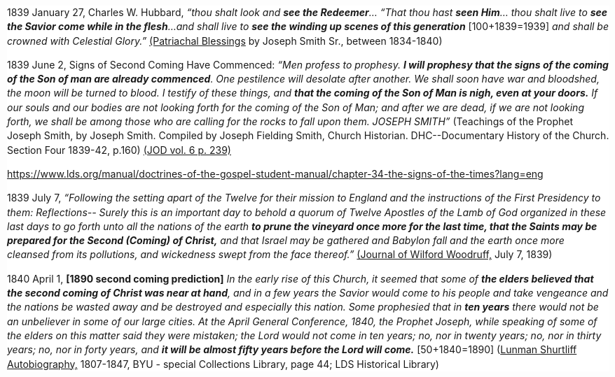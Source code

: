 1839 January 27, Charles W. Hubbard, *“thou shalt look and **see the
Redeemer**…* *“That thou hast **seen Him**…* *thou shalt live to **see
the Savior come while in the flesh**…and shall live to **see the winding
up scenes of this generation*** [100+1839=1939] *and shall be crowned
with Celestial Glory.”* [(Patriachal
Blessings](http://user.xmission.com/~research/mormonpdf/blessingsbyjssr.pdf)
by Joseph Smith Sr., between 1834-1840)

1839 June 2, Signs of Second Coming Have Commenced: *“Men profess to
prophesy. **I will prophesy that the signs of the coming of the Son of
man are already commenced**. One pestilence will desolate after another.
We shall soon have war and bloodshed, the moon will be turned to blood.
I testify of these things, and **that the coming of the Son of Man is
nigh, even at your doors.** If our souls and our bodies are not looking
forth for the coming of the Son of Man; and after we are dead, if we are
not looking forth, we shall be among those who are calling for the rocks
to fall upon them. JOSEPH SMITH”* (Teachings of the Prophet Joseph
Smith, by Joseph Smith. Compiled by Joseph Fielding Smith, Church
Historian. DHC--Documentary History of the Church. Section Four 1839-42,
p.160) [(JOD vol. 6 p. 239)](http://jod.mrm.org/6/237)

<https://www.lds.org/manual/doctrines-of-the-gospel-student-manual/chapter-34-the-signs-of-the-times?lang=eng>

1839 July 7, *“Following the setting apart of the Twelve for their
mission to England and the instructions of the First Presidency to them:
Reflections-- Surely this is an important day to behold a quorum of
Twelve Apostles of the Lamb of God organized in these last days to go
forth unto all the nations of the earth **to prune the vineyard once
more for the last time, that the Saints may be prepared for the Second
(Coming) of Christ,** and that Israel may be gathered and Babylon fall
and the earth once more cleansed from its pollutions, and wickedness
swept from the face thereof.”* [(Journal of Wilford
Woodruff,](http://www.ristow.us/foswiki/pub/Genealogy/WilfordWoodruffsJournalKrautsPioneerPress/Woodruff_Wilfords_Journal_-_Krauts_Pioneer_Press.pdf)
July 7, 1839)

1840 April 1, **[1890 second coming prediction]** *In the early rise of
this Church, it seemed that some of **the elders believed that the
second coming of Christ was near at hand**, and in a few years the
Savior would come to his people and take vengeance and the nations be
wasted away and be destroyed and especially this nation. Some prophesied
that in **ten years** there would not be an unbeliever in some of our
large cities. At the April General Conference, 1840, the Prophet Joseph,
while speaking of some of the elders on this matter said they were
mistaken; the Lord would not come in ten years; no, nor in twenty years;
no, nor in thirty years; no, nor in forty years, and **it will be
*almost* fifty years before the Lord will come.*** [50+1840=1890]
([Lunman Shurtliff
Autobiography,](http://www.boap.org/LDS/Early-Saints/LShurtliff.html)
1807-1847, BYU - special Collections Library, page 44;  LDS Historical
Library)
